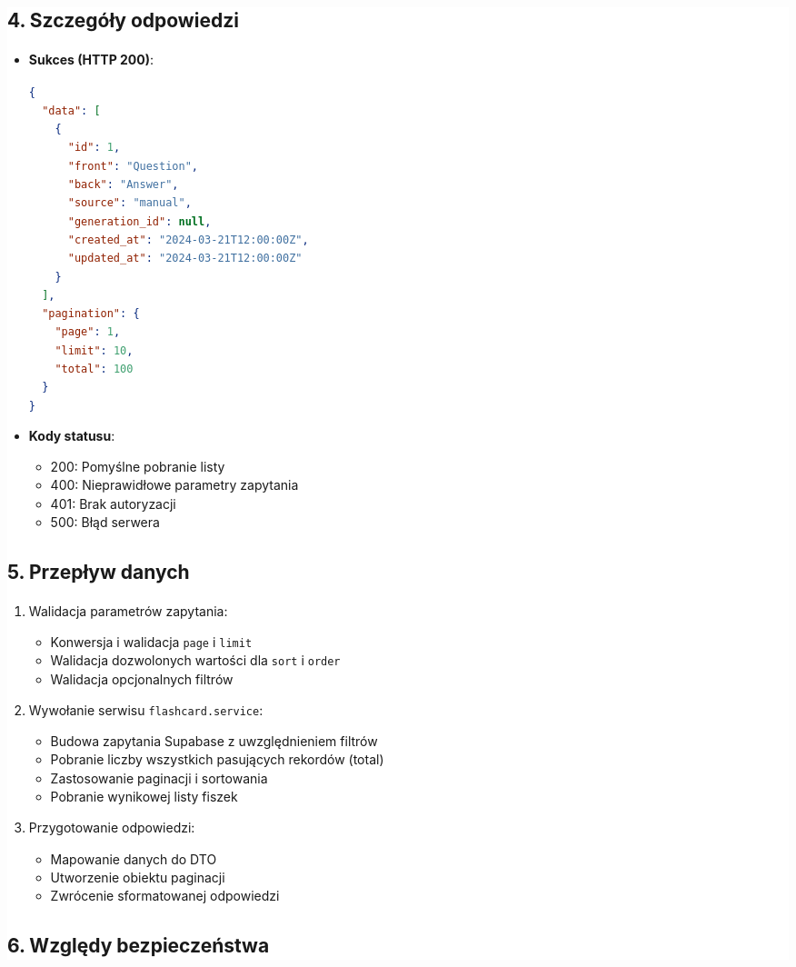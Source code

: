 ## 4. Szczegóły odpowiedzi

- **Sukces (HTTP 200)**:

  ```json
  {
    "data": [
      {
        "id": 1,
        "front": "Question",
        "back": "Answer",
        "source": "manual",
        "generation_id": null,
        "created_at": "2024-03-21T12:00:00Z",
        "updated_at": "2024-03-21T12:00:00Z"
      }
    ],
    "pagination": {
      "page": 1,
      "limit": 10,
      "total": 100
    }
  }
  ```

- **Kody statusu**:
  - 200: Pomyślne pobranie listy
  - 400: Nieprawidłowe parametry zapytania
  - 401: Brak autoryzacji
  - 500: Błąd serwera

## 5. Przepływ danych

1. Walidacja parametrów zapytania:

   - Konwersja i walidacja `page` i `limit`
   - Walidacja dozwolonych wartości dla `sort` i `order`
   - Walidacja opcjonalnych filtrów

2. Wywołanie serwisu `flashcard.service`:

   - Budowa zapytania Supabase z uwzględnieniem filtrów
   - Pobranie liczby wszystkich pasujących rekordów (total)
   - Zastosowanie paginacji i sortowania
   - Pobranie wynikowej listy fiszek

3. Przygotowanie odpowiedzi:
   - Mapowanie danych do DTO
   - Utworzenie obiektu paginacji
   - Zwrócenie sformatowanej odpowiedzi

## 6. Względy bezpieczeństwa
